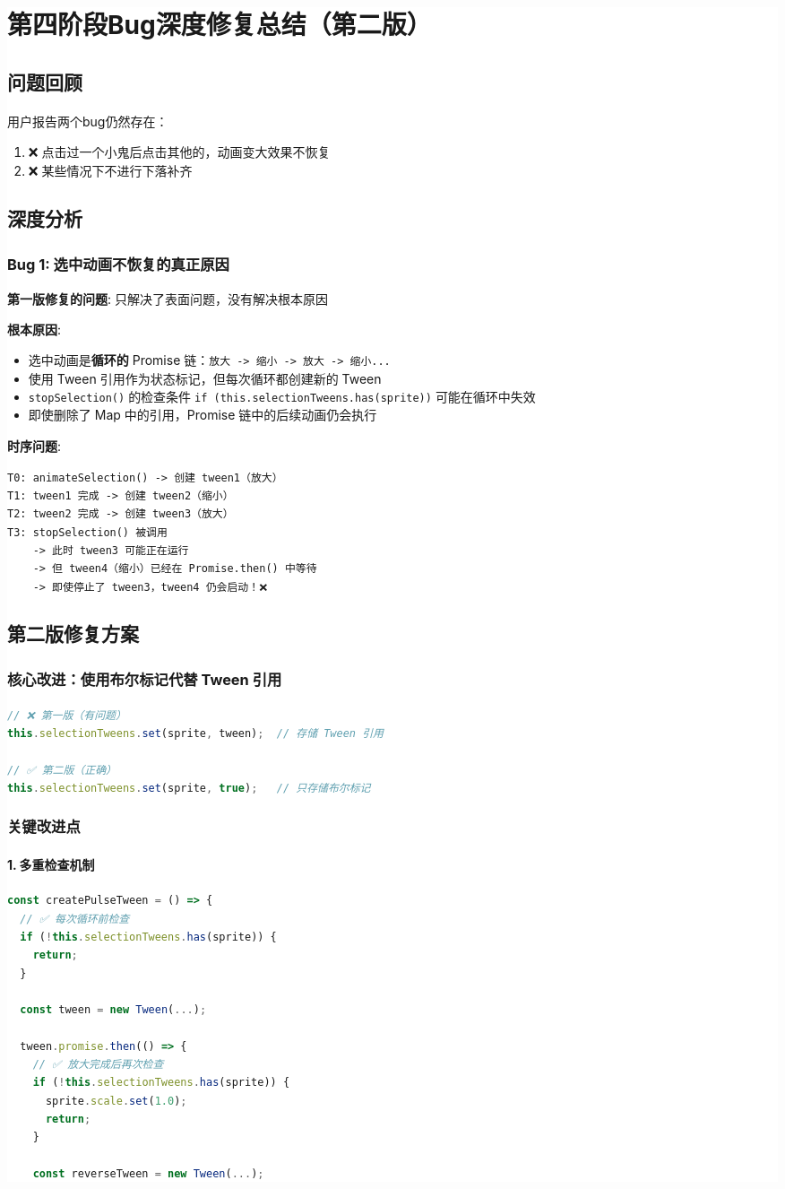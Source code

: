 # 第四阶段Bug深度修复总结（第二版）

## 问题回顾

用户报告两个bug仍然存在：
1. ❌ 点击过一个小鬼后点击其他的，动画变大效果不恢复
2. ❌ 某些情况下不进行下落补齐

## 深度分析

### Bug 1: 选中动画不恢复的真正原因

**第一版修复的问题**: 只解决了表面问题，没有解决根本原因

**根本原因**: 
- 选中动画是**循环的** Promise 链：`放大 -> 缩小 -> 放大 -> 缩小...`
- 使用 Tween 引用作为状态标记，但每次循环都创建新的 Tween
- `stopSelection()` 的检查条件 `if (this.selectionTweens.has(sprite))` 可能在循环中失效
- 即使删除了 Map 中的引用，Promise 链中的后续动画仍会执行

**时序问题**:
```
T0: animateSelection() -> 创建 tween1（放大）
T1: tween1 完成 -> 创建 tween2（缩小）
T2: tween2 完成 -> 创建 tween3（放大）
T3: stopSelection() 被调用
    -> 此时 tween3 可能正在运行
    -> 但 tween4（缩小）已经在 Promise.then() 中等待
    -> 即使停止了 tween3，tween4 仍会启动！❌
```

## 第二版修复方案

### 核心改进：使用布尔标记代替 Tween 引用

```javascript
// ❌ 第一版（有问题）
this.selectionTweens.set(sprite, tween);  // 存储 Tween 引用

// ✅ 第二版（正确）
this.selectionTweens.set(sprite, true);   // 只存储布尔标记
```

### 关键改进点

#### 1. 多重检查机制
```javascript
const createPulseTween = () => {
  // ✅ 每次循环前检查
  if (!this.selectionTweens.has(sprite)) {
    return;
  }
  
  const tween = new Tween(...);
  
  tween.promise.then(() => {
    // ✅ 放大完成后再次检查
    if (!this.selectionTweens.has(sprite)) {
      sprite.scale.set(1.0);
      return;
    }
    
    const reverseTween = new Tween(...);
```